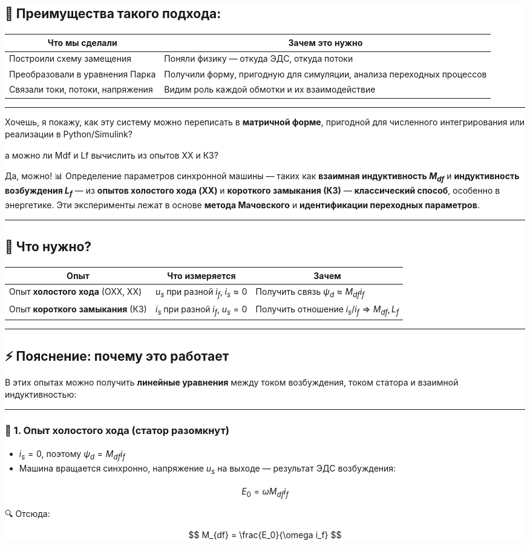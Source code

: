 ## 📘 Преимущества такого подхода:

| Что мы сделали                   | Зачем это нужно                                                       |
| -------------------------------- | --------------------------------------------------------------------- |
| Построили схему замещения        | Поняли физику — откуда ЭДС, откуда потоки                             |
| Преобразовали в уравнения Парка  | Получили форму, пригодную для симуляции, анализа переходных процессов |
| Связали токи, потоки, напряжения | Видим роль каждой обмотки и их взаимодействие                         |

---

Хочешь, я покажу, как эту систему можно переписать в **матричной форме**, пригодной для численного интегрирования или реализации в Python/Simulink?


а можно ли Mdf и Lf вычислить из опытов ХХ и КЗ?

Да, можно! 📊 Определение параметров синхронной машины — таких как **взаимная индуктивность $M_{df}$** и **индуктивность возбуждения $L_f$** — из **опытов холостого хода (XX)** и **короткого замыкания (КЗ)** — **классический способ**, особенно в энергетике. Эти эксперименты лежат в основе **метода Мачовского** и **идентификации переходных параметров**.

---

## 🧪 Что нужно?

| Опыт                              | Что измеряется                          | Зачем                                                  |
| --------------------------------- | --------------------------------------- | ------------------------------------------------------ |
| Опыт **холостого хода** (ОХХ, XX) | $u_s$ при разной $i_f$, $i_s \approx 0$ | Получить связь $\psi_d \approx M_{df} i_f$             |
| Опыт **короткого замыкания** (КЗ) | $i_s$ при разной $i_f$, $u_s = 0$       | Получить отношение $i_s / i_f \Rightarrow M_{df}, L_f$ |

---

## ⚡ Пояснение: почему это работает

В этих опытах можно получить **линейные уравнения** между током возбуждения, током статора и взаимной индуктивностью:

---

### 🔹 1. **Опыт холостого хода** (статор разомкнут)

* $i_s = 0$, поэтому $\psi_d = M_{df} i_f$
* Машина вращается синхронно, напряжение $u_s$ на выходе — результат ЭДС возбуждения:

$$
E_0 = \omega M_{df} i_f
$$

🔍 Отсюда:

$$
M_{df} = \frac{E_0}{\omega i_f}
$$
